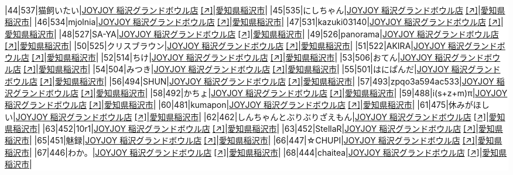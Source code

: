 |44|537|<span class="rank-name-pd">猫飼いたい</span>|<a href="/darts/rank/shops/6507.html">JOYJOY 稲沢グランドボウル店</a> <a href="https://vs.phoenixdarts.com/jp/shop/shopDetailInfo/s_6507?s_seq=6507">[↗]</a>|<a href="/darts/rank/愛知県/稲沢市">愛知県稲沢市</a>|
|45|535|<span class="rank-name-pd">にしちゃん</span>|<a href="/darts/rank/shops/6507.html">JOYJOY 稲沢グランドボウル店</a> <a href="https://vs.phoenixdarts.com/jp/shop/shopDetailInfo/s_6507?s_seq=6507">[↗]</a>|<a href="/darts/rank/愛知県/稲沢市">愛知県稲沢市</a>|
|46|534|<span class="rank-name-pd">mjolnia</span>|<a href="/darts/rank/shops/6507.html">JOYJOY 稲沢グランドボウル店</a> <a href="https://vs.phoenixdarts.com/jp/shop/shopDetailInfo/s_6507?s_seq=6507">[↗]</a>|<a href="/darts/rank/愛知県/稲沢市">愛知県稲沢市</a>|
|47|531|<span class="rank-name-pd">kazuki03140</span>|<a href="/darts/rank/shops/6507.html">JOYJOY 稲沢グランドボウル店</a> <a href="https://vs.phoenixdarts.com/jp/shop/shopDetailInfo/s_6507?s_seq=6507">[↗]</a>|<a href="/darts/rank/愛知県/稲沢市">愛知県稲沢市</a>|
|48|527|<span class="rank-name-pd">SA-YA</span>|<a href="/darts/rank/shops/6507.html">JOYJOY 稲沢グランドボウル店</a> <a href="https://vs.phoenixdarts.com/jp/shop/shopDetailInfo/s_6507?s_seq=6507">[↗]</a>|<a href="/darts/rank/愛知県/稲沢市">愛知県稲沢市</a>|
|49|526|<span class="rank-name-pd">panorama</span>|<a href="/darts/rank/shops/6507.html">JOYJOY 稲沢グランドボウル店</a> <a href="https://vs.phoenixdarts.com/jp/shop/shopDetailInfo/s_6507?s_seq=6507">[↗]</a>|<a href="/darts/rank/愛知県/稲沢市">愛知県稲沢市</a>|
|50|525|<span class="rank-name-pd">クリスブラウン</span>|<a href="/darts/rank/shops/6507.html">JOYJOY 稲沢グランドボウル店</a> <a href="https://vs.phoenixdarts.com/jp/shop/shopDetailInfo/s_6507?s_seq=6507">[↗]</a>|<a href="/darts/rank/愛知県/稲沢市">愛知県稲沢市</a>|
|51|522|<span class="rank-name-pd">AKIRA</span>|<a href="/darts/rank/shops/6507.html">JOYJOY 稲沢グランドボウル店</a> <a href="https://vs.phoenixdarts.com/jp/shop/shopDetailInfo/s_6507?s_seq=6507">[↗]</a>|<a href="/darts/rank/愛知県/稲沢市">愛知県稲沢市</a>|
|52|514|<span class="rank-name-pd">ちけ</span>|<a href="/darts/rank/shops/6507.html">JOYJOY 稲沢グランドボウル店</a> <a href="https://vs.phoenixdarts.com/jp/shop/shopDetailInfo/s_6507?s_seq=6507">[↗]</a>|<a href="/darts/rank/愛知県/稲沢市">愛知県稲沢市</a>|
|53|506|<span class="rank-name-pd">おてん</span>|<a href="/darts/rank/shops/6507.html">JOYJOY 稲沢グランドボウル店</a> <a href="https://vs.phoenixdarts.com/jp/shop/shopDetailInfo/s_6507?s_seq=6507">[↗]</a>|<a href="/darts/rank/愛知県/稲沢市">愛知県稲沢市</a>|
|54|504|<span class="rank-name-pd">みつき</span>|<a href="/darts/rank/shops/6507.html">JOYJOY 稲沢グランドボウル店</a> <a href="https://vs.phoenixdarts.com/jp/shop/shopDetailInfo/s_6507?s_seq=6507">[↗]</a>|<a href="/darts/rank/愛知県/稲沢市">愛知県稲沢市</a>|
|55|501|<span class="rank-name-pd">はにぱんだ</span>|<a href="/darts/rank/shops/6507.html">JOYJOY 稲沢グランドボウル店</a> <a href="https://vs.phoenixdarts.com/jp/shop/shopDetailInfo/s_6507?s_seq=6507">[↗]</a>|<a href="/darts/rank/愛知県/稲沢市">愛知県稲沢市</a>|
|56|494|<span class="rank-name-pd">SHUN</span>|<a href="/darts/rank/shops/6507.html">JOYJOY 稲沢グランドボウル店</a> <a href="https://vs.phoenixdarts.com/jp/shop/shopDetailInfo/s_6507?s_seq=6507">[↗]</a>|<a href="/darts/rank/愛知県/稲沢市">愛知県稲沢市</a>|
|57|493|<span class="rank-name-pd">zpqo3a594ac533</span>|<a href="/darts/rank/shops/6507.html">JOYJOY 稲沢グランドボウル店</a> <a href="https://vs.phoenixdarts.com/jp/shop/shopDetailInfo/s_6507?s_seq=6507">[↗]</a>|<a href="/darts/rank/愛知県/稲沢市">愛知県稲沢市</a>|
|58|492|<span class="rank-name-pd">かちょ</span>|<a href="/darts/rank/shops/6507.html">JOYJOY 稲沢グランドボウル店</a> <a href="https://vs.phoenixdarts.com/jp/shop/shopDetailInfo/s_6507?s_seq=6507">[↗]</a>|<a href="/darts/rank/愛知県/稲沢市">愛知県稲沢市</a>|
|59|488|<span class="rank-name-pd">i(s+z+m)π</span>|<a href="/darts/rank/shops/6507.html">JOYJOY 稲沢グランドボウル店</a> <a href="https://vs.phoenixdarts.com/jp/shop/shopDetailInfo/s_6507?s_seq=6507">[↗]</a>|<a href="/darts/rank/愛知県/稲沢市">愛知県稲沢市</a>|
|60|481|<span class="rank-name-pd">kumapon</span>|<a href="/darts/rank/shops/6507.html">JOYJOY 稲沢グランドボウル店</a> <a href="https://vs.phoenixdarts.com/jp/shop/shopDetailInfo/s_6507?s_seq=6507">[↗]</a>|<a href="/darts/rank/愛知県/稲沢市">愛知県稲沢市</a>|
|61|475|<span class="rank-name-pd">休みがほしい</span>|<a href="/darts/rank/shops/6507.html">JOYJOY 稲沢グランドボウル店</a> <a href="https://vs.phoenixdarts.com/jp/shop/shopDetailInfo/s_6507?s_seq=6507">[↗]</a>|<a href="/darts/rank/愛知県/稲沢市">愛知県稲沢市</a>|
|62|462|<span class="rank-name-pd">しんちゃんとぶりぶりざえもん</span>|<a href="/darts/rank/shops/6507.html">JOYJOY 稲沢グランドボウル店</a> <a href="https://vs.phoenixdarts.com/jp/shop/shopDetailInfo/s_6507?s_seq=6507">[↗]</a>|<a href="/darts/rank/愛知県/稲沢市">愛知県稲沢市</a>|
|63|452|<span class="rank-name-pd">10r1</span>|<a href="/darts/rank/shops/6507.html">JOYJOY 稲沢グランドボウル店</a> <a href="https://vs.phoenixdarts.com/jp/shop/shopDetailInfo/s_6507?s_seq=6507">[↗]</a>|<a href="/darts/rank/愛知県/稲沢市">愛知県稲沢市</a>|
|63|452|<span class="rank-name-pd">StellaR</span>|<a href="/darts/rank/shops/6507.html">JOYJOY 稲沢グランドボウル店</a> <a href="https://vs.phoenixdarts.com/jp/shop/shopDetailInfo/s_6507?s_seq=6507">[↗]</a>|<a href="/darts/rank/愛知県/稲沢市">愛知県稲沢市</a>|
|65|451|<span class="rank-name-pd">魅録</span>|<a href="/darts/rank/shops/6507.html">JOYJOY 稲沢グランドボウル店</a> <a href="https://vs.phoenixdarts.com/jp/shop/shopDetailInfo/s_6507?s_seq=6507">[↗]</a>|<a href="/darts/rank/愛知県/稲沢市">愛知県稲沢市</a>|
|66|447|<span class="rank-name-pd">☆CHUPI</span>|<a href="/darts/rank/shops/6507.html">JOYJOY 稲沢グランドボウル店</a> <a href="https://vs.phoenixdarts.com/jp/shop/shopDetailInfo/s_6507?s_seq=6507">[↗]</a>|<a href="/darts/rank/愛知県/稲沢市">愛知県稲沢市</a>|
|67|446|<span class="rank-name-pd">わか。</span>|<a href="/darts/rank/shops/6507.html">JOYJOY 稲沢グランドボウル店</a> <a href="https://vs.phoenixdarts.com/jp/shop/shopDetailInfo/s_6507?s_seq=6507">[↗]</a>|<a href="/darts/rank/愛知県/稲沢市">愛知県稲沢市</a>|
|68|444|<span class="rank-name-pd">chaitea</span>|<a href="/darts/rank/shops/6507.html">JOYJOY 稲沢グランドボウル店</a> <a href="https://vs.phoenixdarts.com/jp/shop/shopDetailInfo/s_6507?s_seq=6507">[↗]</a>|<a href="/darts/rank/愛知県/稲沢市">愛知県稲沢市</a>|
